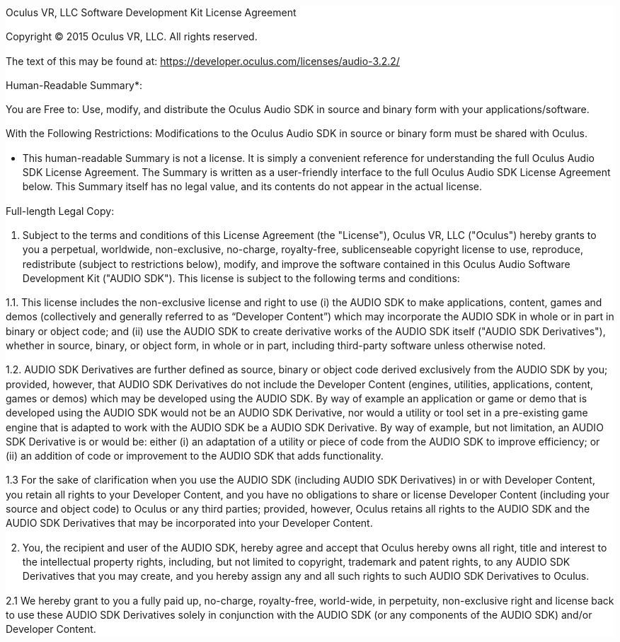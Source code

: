 Oculus VR, LLC Software Development Kit License Agreement

Copyright © 2015 Oculus VR, LLC. All rights reserved.

The text of this may be found at: https://developer.oculus.com/licenses/audio-3.2.2/

Human-Readable Summary*:

You are Free to:
Use, modify, and distribute the Oculus Audio SDK in source and binary form with your applications/software.

With the Following Restrictions:
Modifications to the Oculus Audio SDK in source or binary form must be shared with Oculus.

* This human-readable Summary is not a license. It is simply a convenient reference for understanding the full Oculus Audio SDK License Agreement. The Summary is written as a user-friendly interface to the full Oculus Audio SDK License Agreement below. This Summary itself has no legal value, and its contents do not appear in the actual license.

Full-length Legal Copy:

1. Subject to the terms and conditions of this License Agreement (the "License"), Oculus VR, LLC ("Oculus") hereby grants to you a perpetual, worldwide, non-exclusive, no-charge, royalty-free, sublicenseable copyright license to use, reproduce, redistribute (subject to restrictions below), modify, and improve the software contained in this Oculus Audio Software Development Kit ("AUDIO SDK").  This license is subject to the following terms and conditions:

1.1. This license includes the non-exclusive license and right to use (i) the AUDIO SDK to make applications, content, games and demos (collectively and generally referred to as “Developer Content”)  which may incorporate the AUDIO SDK in whole or in part in binary or object code; and (ii) use the AUDIO SDK to create derivative works of the AUDIO SDK itself ("AUDIO SDK Derivatives"), whether in source, binary, or object form, in whole or in part, including third-party software unless otherwise noted.  

1.2.  AUDIO SDK Derivatives are further defined as source, binary or object code derived exclusively from the AUDIO SDK by you; provided, however, that AUDIO SDK Derivatives do not include the Developer Content (engines, utilities, applications, content, games or demos) which may be developed using the AUDIO SDK.  By way of example an application or game or demo that is developed using the AUDIO SDK would not be an AUDIO SDK Derivative, nor would a utility or tool set in a pre-existing game engine that is adapted to work with the AUDIO SDK be a AUDIO SDK Derivative. By way of example, but not limitation, an AUDIO SDK Derivative is or would be: either (i) an adaptation of a utility or piece of code from the AUDIO SDK to improve efficiency; or (ii) an addition of code or improvement to the AUDIO SDK that adds functionality. 

1.3  For the sake of clarification when you use the AUDIO SDK (including AUDIO SDK Derivatives) in or with Developer Content, you retain all rights to your Developer Content, and you have no obligations to share or license Developer Content (including your source and object code) to Oculus or any third parties; provided, however, Oculus retains all rights to the AUDIO SDK and the AUDIO SDK Derivatives that may be incorporated into your Developer Content.

2. You, the recipient and user of the AUDIO SDK, hereby agree and accept that Oculus hereby owns all right, title and interest to the intellectual property rights, including, but not limited to copyright, trademark and patent rights, to any AUDIO SDK Derivatives that you may create, and you hereby assign any and all such rights to such AUDIO SDK Derivatives to Oculus.

2.1  We hereby grant to you a fully paid up, no-charge, royalty-free, world-wide, in perpetuity, non-exclusive right and license back to use these AUDIO SDK Derivatives solely in conjunction with the AUDIO SDK (or any components of the AUDIO SDK) and/or Developer Content.
